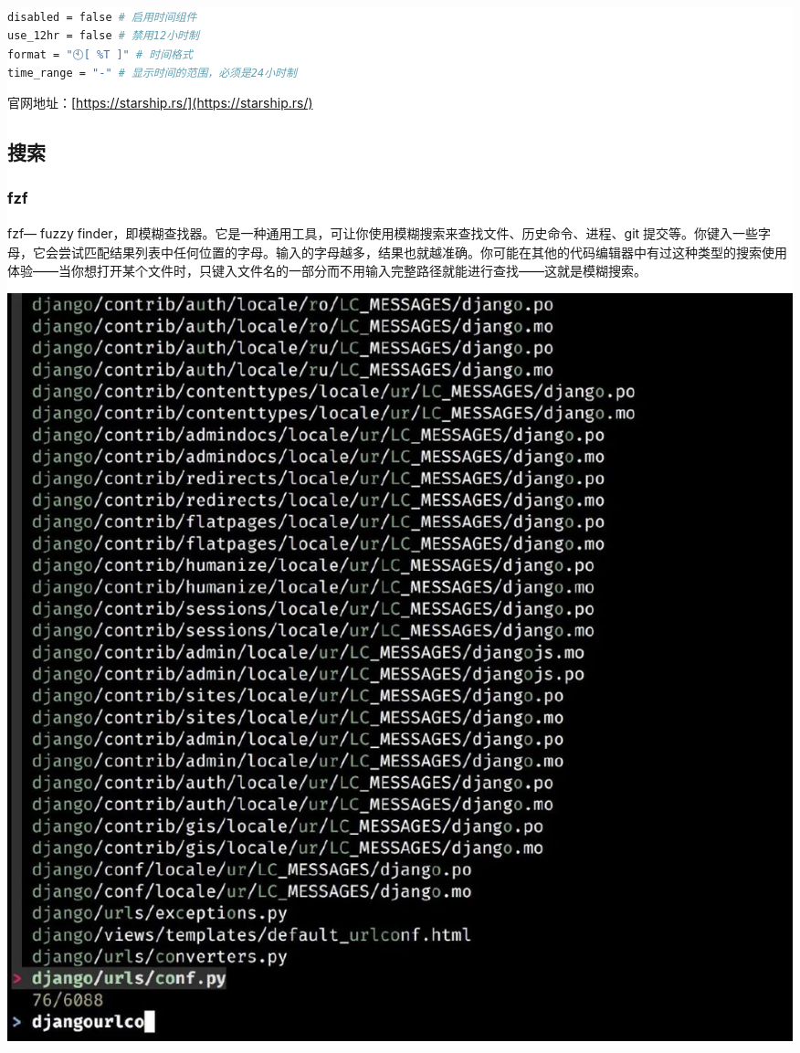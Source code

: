 ```bash
disabled = false # 启用时间组件
use_12hr = false # 禁用12小时制
format = "🕙[ %T ]" # 时间格式
time_range = "-" # 显示时间的范围，必须是24小时制
```

官网地址：[https://starship.rs/](https://starship.rs/)

## 搜索

### fzf

fzf— fuzzy finder，即模糊查找器。它是一种通用工具，可让你使用模糊搜索来查找文件、历史命令、进程、git 提交等。你键入一些字母，它会尝试匹配结果列表中任何位置的字母。输入的字母越多，结果也就越准确。你可能在其他的代码编辑器中有过这种类型的搜索使用体验——当你想打开某个文件时，只键入文件名的一部分而不用输入完整路径就能进行查找——这就是模糊搜索。

​![image](assets/net-img-202407051025592-20240709155629-i32ujf8.jpg)​
